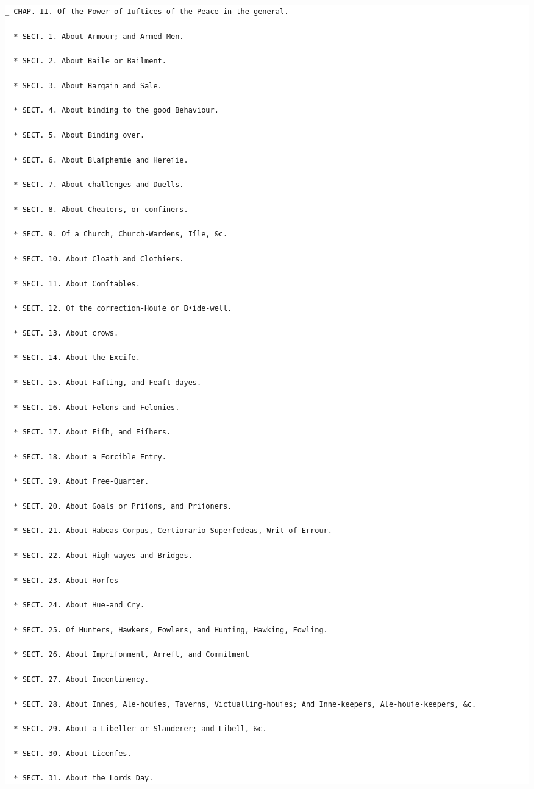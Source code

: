     _ CHAP. II. Of the Power of Iuſtices of the Peace in the general.

      * SECT. 1. About Armour; and Armed Men.

      * SECT. 2. About Baile or Bailment.

      * SECT. 3. About Bargain and Sale.

      * SECT. 4. About binding to the good Behaviour.

      * SECT. 5. About Binding over.

      * SECT. 6. About Blaſphemie and Hereſie.

      * SECT. 7. About challenges and Duells.

      * SECT. 8. About Cheaters, or confiners.

      * SECT. 9. Of a Church, Church-Wardens, Iſle, &c.

      * SECT. 10. About Cloath and Clothiers.

      * SECT. 11. About Conſtables.

      * SECT. 12. Of the correction-Houſe or B•ide-well.

      * SECT. 13. About crows.

      * SECT. 14. About the Exciſe.

      * SECT. 15. About Faſting, and Feaſt-dayes.

      * SECT. 16. About Felons and Felonies.

      * SECT. 17. About Fiſh, and Fiſhers.

      * SECT. 18. About a Forcible Entry.

      * SECT. 19. About Free-Quarter.

      * SECT. 20. About Goals or Priſons, and Priſoners.

      * SECT. 21. About Habeas-Corpus, Certiorario Superſedeas, Writ of Errour.

      * SECT. 22. About High-wayes and Bridges.

      * SECT. 23. About Horſes

      * SECT. 24. About Hue-and Cry.

      * SECT. 25. Of Hunters, Hawkers, Fowlers, and Hunting, Hawking, Fowling.

      * SECT. 26. About Impriſonment, Arreſt, and Commitment

      * SECT. 27. About Incontinency.

      * SECT. 28. About Innes, Ale-houſes, Taverns, Victualling-houſes; And Inne-keepers, Ale-houſe-keepers, &c.

      * SECT. 29. About a Libeller or Slanderer; and Libell, &c.

      * SECT. 30. About Licenſes.

      * SECT. 31. About the Lords Day.
